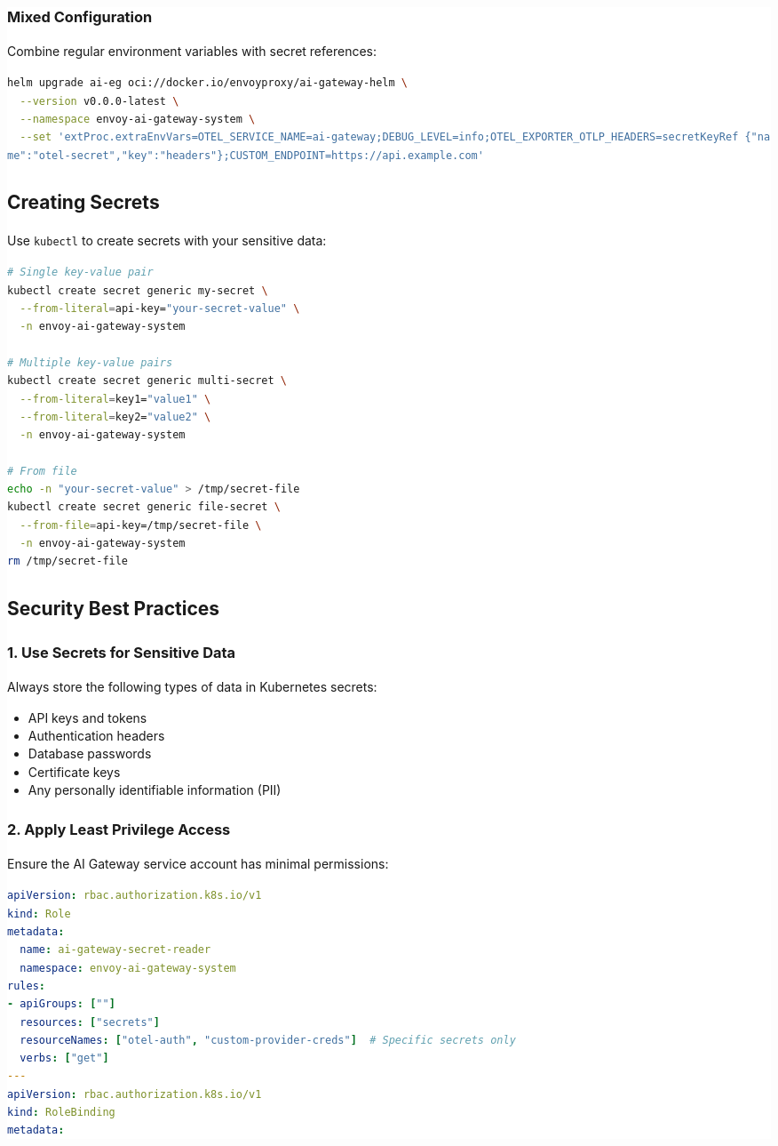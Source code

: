 ### Mixed Configuration

Combine regular environment variables with secret references:

```bash
helm upgrade ai-eg oci://docker.io/envoyproxy/ai-gateway-helm \
  --version v0.0.0-latest \
  --namespace envoy-ai-gateway-system \
  --set 'extProc.extraEnvVars=OTEL_SERVICE_NAME=ai-gateway;DEBUG_LEVEL=info;OTEL_EXPORTER_OTLP_HEADERS=secretKeyRef {"name":"otel-secret","key":"headers"};CUSTOM_ENDPOINT=https://api.example.com'
```

## Creating Secrets

Use `kubectl` to create secrets with your sensitive data:

```bash
# Single key-value pair
kubectl create secret generic my-secret \
  --from-literal=api-key="your-secret-value" \
  -n envoy-ai-gateway-system

# Multiple key-value pairs
kubectl create secret generic multi-secret \
  --from-literal=key1="value1" \
  --from-literal=key2="value2" \
  -n envoy-ai-gateway-system

# From file
echo -n "your-secret-value" > /tmp/secret-file
kubectl create secret generic file-secret \
  --from-file=api-key=/tmp/secret-file \
  -n envoy-ai-gateway-system
rm /tmp/secret-file
```

## Security Best Practices

### 1. Use Secrets for Sensitive Data
Always store the following types of data in Kubernetes secrets:
- API keys and tokens
- Authentication headers
- Database passwords
- Certificate keys
- Any personally identifiable information (PII)

### 2. Apply Least Privilege Access
Ensure the AI Gateway service account has minimal permissions:

```yaml
apiVersion: rbac.authorization.k8s.io/v1
kind: Role
metadata:
  name: ai-gateway-secret-reader
  namespace: envoy-ai-gateway-system
rules:
- apiGroups: [""]
  resources: ["secrets"]
  resourceNames: ["otel-auth", "custom-provider-creds"]  # Specific secrets only
  verbs: ["get"]
---
apiVersion: rbac.authorization.k8s.io/v1
kind: RoleBinding
metadata:
```